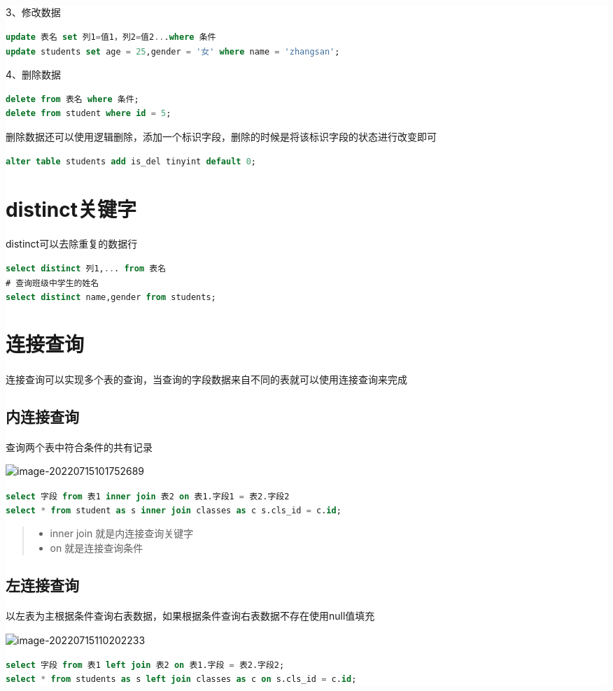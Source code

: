 3、修改数据

~~~SQL
update 表名 set 列1=值1，列2=值2...where 条件
update students set age = 25,gender = '女' where name = 'zhangsan';
~~~

4、删除数据

~~~SQL
delete from 表名 where 条件;
delete from student where id = 5;
~~~

删除数据还可以使用逻辑删除，添加一个标识字段，删除的时候是将该标识字段的状态进行改变即可

~~~SQL
alter table students add is_del tinyint default 0;
~~~

# distinct关键字

distinct可以去除重复的数据行

~~~SQL
select distinct 列1,... from 表名
# 查询班级中学生的姓名
select distinct name,gender from students;
~~~

# 连接查询

连接查询可以实现多个表的查询，当查询的字段数据来自不同的表就可以使用连接查询来完成

## 内连接查询

查询两个表中符合条件的共有记录

![image-20220715101752689](https://raw.githubusercontent.com/zhouwei1997/Image/master/202207151017777.png)

~~~SQL
select 字段 from 表1 inner join 表2 on 表1.字段1 = 表2.字段2
select * from student as s inner join classes as c s.cls_id = c.id;
~~~

> - inner join 就是内连接查询关键字
> - on 就是连接查询条件

## 左连接查询

以左表为主根据条件查询右表数据，如果根据条件查询右表数据不存在使用null值填充

![image-20220715110202233](https://raw.githubusercontent.com/zhouwei1997/Image/master/202207151102295.png)

~~~SQL
select 字段 from 表1 left join 表2 on 表1.字段 = 表2.字段2;
select * from students as s left join classes as c on s.cls_id = c.id;
~~~
